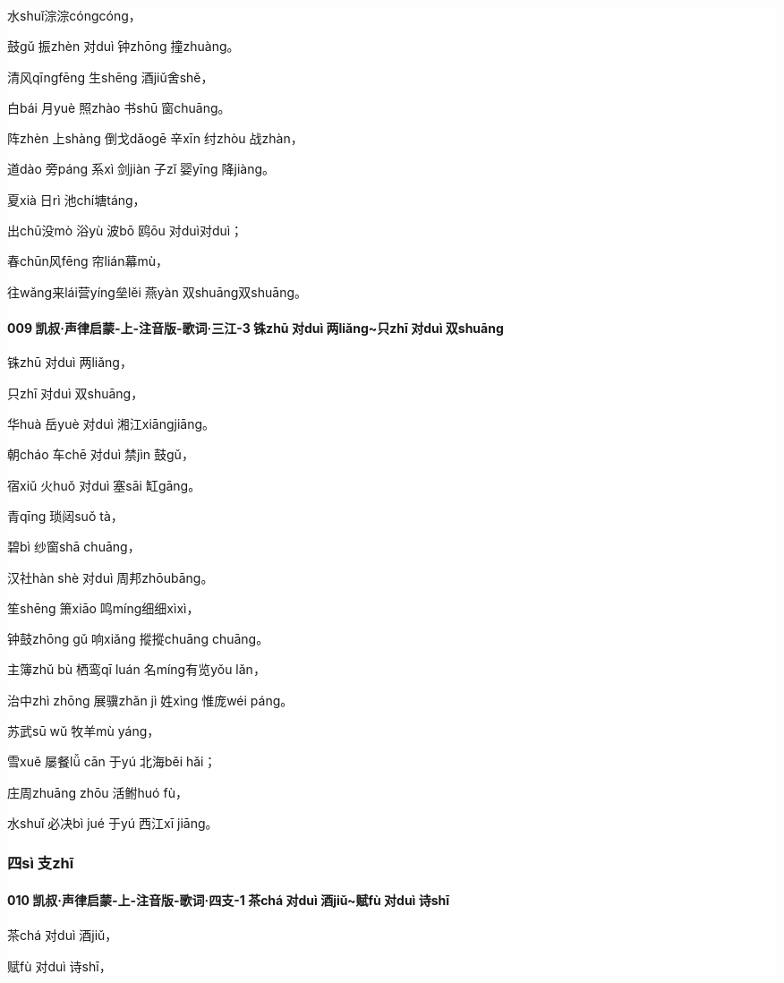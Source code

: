 水shuǐ淙淙cóngcóng，

鼓gǔ 振zhèn 对duì 钟zhōng 撞zhuàng。

清风qīngfēng 生shēng 酒jiǔ舍shě，

白bái 月yuè 照zhào 书shū 窗chuāng。

阵zhèn 上shàng 倒戈dǎogē 辛xīn 纣zhòu 战zhàn，

道dào 旁páng 系xì 剑jiàn 子zǐ 婴yīng 降jiàng。

夏xià 日rì 池chí塘táng，

出chū没mò 浴yù 波bō 鸥ōu 对duì对duì；

春chūn风fēng 帘lián幕mù，

往wǎng来lái营yíng垒lěi 燕yàn 双shuāng双shuāng。

#### 009 凯叔·声律启蒙-上-注音版-歌词·三江-3 铢zhū 对duì 两liǎng~只zhī 对duì 双shuāng

铢zhū 对duì 两liǎng，

只zhī 对duì 双shuāng，

华huà 岳yuè 对duì 湘江xiāngjiāng。

朝cháo 车chē 对duì 禁jìn 鼓gǔ，

宿xiǔ 火huǒ 对duì 塞sāi 缸gāng。

青qīng 琐闼suǒ tà，

碧bì 纱窗shā chuāng，

汉社hàn shè 对duì 周邦zhōubāng。

笙shēng 箫xiāo 鸣míng细细xìxì，

钟鼓zhōng gǔ 响xiǎng 摐摐chuāng chuāng。

主簿zhǔ bù 栖鸾qī luán 名míng有览yǒu lǎn，

治中zhì zhōng 展骥zhǎn jì 姓xìng 惟庞wéi páng。

苏武sū wǔ 牧羊mù yáng，

雪xuě 屡餐lǚ cān 于yú 北海běi hǎi；

庄周zhuāng zhōu 活鲋huó fù，

水shuǐ 必决bì jué 于yú 西江xī jiāng。


### **四sì** **支zhī**

#### 010 凯叔·声律启蒙-上-注音版-歌词·四支-1 茶chá 对duì 酒jiǔ~赋fù 对duì 诗shī

茶chá 对duì 酒jiǔ，

赋fù 对duì 诗shī，
